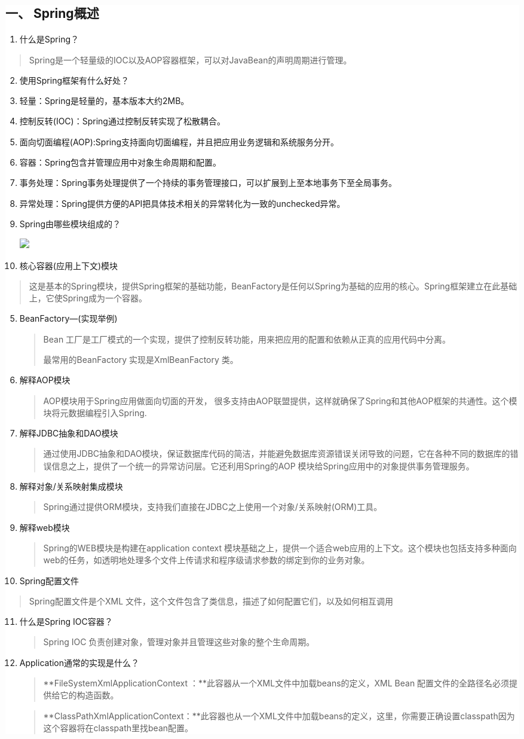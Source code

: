 ## 一、 Spring概述

1.  什么是Spring？

   > Spring是一个轻量级的IOC以及AOP容器框架，可以对JavaBean的声明周期进行管理。

2.  使用Spring框架有什么好处？

   1. 轻量：Spring是轻量的，基本版本大约2MB。
   2. 控制反转(IOC)：Spring通过控制反转实现了松散耦合。
   3. 面向切面编程(AOP):Spring支持面向切面编程，并且把应用业务逻辑和系统服务分开。
   4. 容器：Spring包含并管理应用中对象生命周期和配置。
   5. 事务处理：Spring事务处理提供了一个持续的事务管理接口，可以扩展到上至本地事务下至全局事务。
   6. 异常处理：Spring提供方便的API把具体技术相关的异常转化为一致的unchecked异常。

3. Spring由哪些模块组成的？

   ![](../../../img/dai/spring/spring包含的模块.png)

4.  核心容器(应用上下文)模块

   > 这是基本的Spring模块，提供Spring框架的基础功能，BeanFactory是任何以Spring为基础的应用的核心。Spring框架建立在此基础上，它使Spring成为一个容器。

5. BeanFactory—(实现举例)

   > Bean 工厂是工厂模式的一个实现，提供了控制反转功能，用来把应用的配置和依赖从正真的应用代码中分离。
   >
   > 最常用的BeanFactory 实现是XmlBeanFactory 类。

6. 解释AOP模块

   > AOP模块用于Spring应用做面向切面的开发， 很多支持由AOP联盟提供，这样就确保了Spring和其他AOP框架的共通性。这个模块将元数据编程引入Spring.

7. 解释JDBC抽象和DAO模块

   > 通过使用JDBC抽象和DAO模块，保证数据库代码的简洁，并能避免数据库资源错误关闭导致的问题，它在各种不同的数据库的错误信息之上，提供了一个统一的异常访问层。它还利用Spring的AOP 模块给Spring应用中的对象提供事务管理服务。

8. 解释对象/关系映射集成模块

   > Spring通过提供ORM模块，支持我们直接在JDBC之上使用一个对象/关系映射(ORM)工具。

9. 解释web模块

   > Spring的WEB模块是构建在application context 模块基础之上，提供一个适合web应用的上下文。这个模块也包括支持多种面向web的任务，如透明地处理多个文件上传请求和程序级请求参数的绑定到你的业务对象。

10. Spring配置文件

   >  Spring配置文件是个XML 文件，这个文件包含了类信息，描述了如何配置它们，以及如何相互调用

11. 什么是Spring IOC容器？

    > Spring IOC 负责创建对象，管理对象并且管理这些对象的整个生命周期。

12. Application通常的实现是什么？

    > **FileSystemXmlApplicationContext ：**此容器从一个XML文件中加载beans的定义，XML Bean 配置文件的全路径名必须提供给它的构造函数。

    > **ClassPathXmlApplicationContext：**此容器也从一个XML文件中加载beans的定义，这里，你需要正确设置classpath因为这个容器将在classpath里找bean配置。

